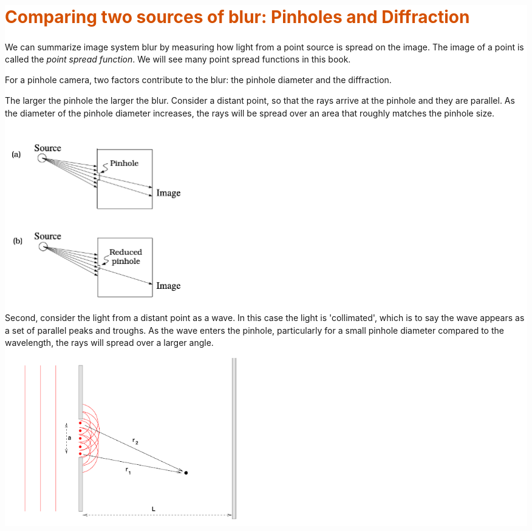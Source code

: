 
# <span style="color:rgb(213,80,0)">Comparing two sources of blur: Pinholes and Diffraction</span>

We can summarize image system blur by measuring how light from a point source is spread on the image.  The image of a point is called the *point spread function*.  We will see many point spread functions in this book.


For a pinhole camera, two factors contribute to the blur: the pinhole diameter and the diffraction.


The larger the pinhole the larger the blur. Consider a distant point, so that the rays arrive at the pinhole and they are parallel. As the diameter of the pinhole diameter increases, the rays will be spread over an area that roughly matches the pinhole size.  


<img src="fise_diffraction_media/image_0.png" width="302" alt="image_0.png">         


Second, consider the light from a distant point as a wave.  In this case the light is 'collimated', which is to say the wave appears as a set of parallel peaks and troughs.  As the wave enters the pinhole, particularly for a small pinhole diameter compared to the wavelength, the rays will spread over a larger angle.  


&nbsp;&nbsp;&nbsp;&nbsp; <img src="fise_diffraction_media/image_1.png" width="380" alt="image_1.png">
